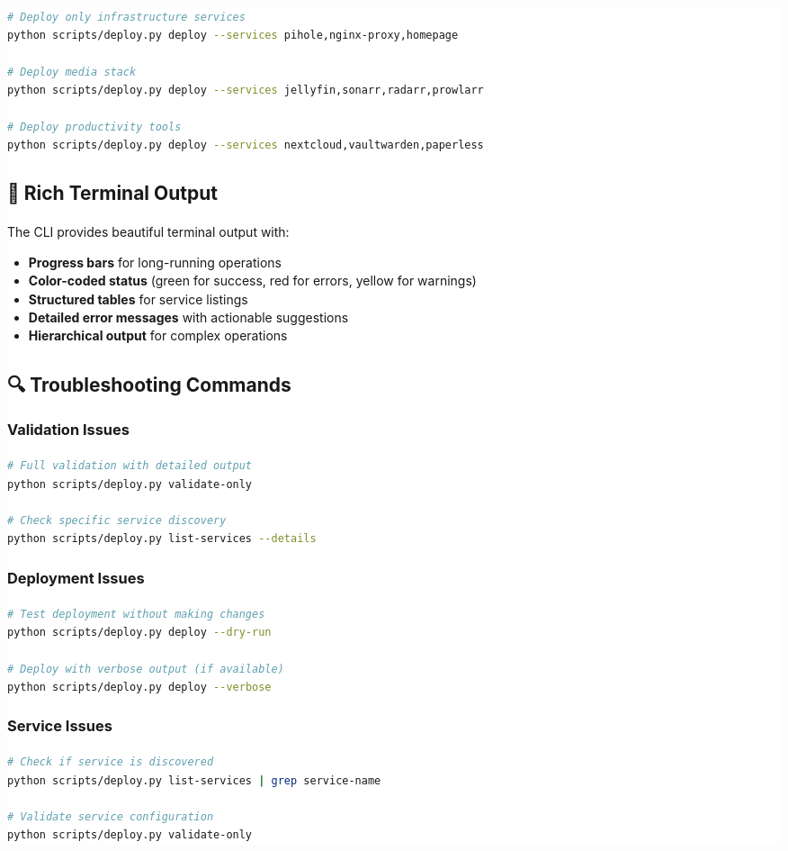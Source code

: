 ```bash
# Deploy only infrastructure services
python scripts/deploy.py deploy --services pihole,nginx-proxy,homepage

# Deploy media stack
python scripts/deploy.py deploy --services jellyfin,sonarr,radarr,prowlarr

# Deploy productivity tools
python scripts/deploy.py deploy --services nextcloud,vaultwarden,paperless
```

## 🎨 Rich Terminal Output

The CLI provides beautiful terminal output with:

- **Progress bars** for long-running operations
- **Color-coded status** (green for success, red for errors, yellow for warnings)
- **Structured tables** for service listings
- **Detailed error messages** with actionable suggestions
- **Hierarchical output** for complex operations

## 🔍 Troubleshooting Commands

### Validation Issues

```bash
# Full validation with detailed output
python scripts/deploy.py validate-only

# Check specific service discovery
python scripts/deploy.py list-services --details
```

### Deployment Issues

```bash
# Test deployment without making changes
python scripts/deploy.py deploy --dry-run

# Deploy with verbose output (if available)
python scripts/deploy.py deploy --verbose
```

### Service Issues

```bash
# Check if service is discovered
python scripts/deploy.py list-services | grep service-name

# Validate service configuration
python scripts/deploy.py validate-only
```
